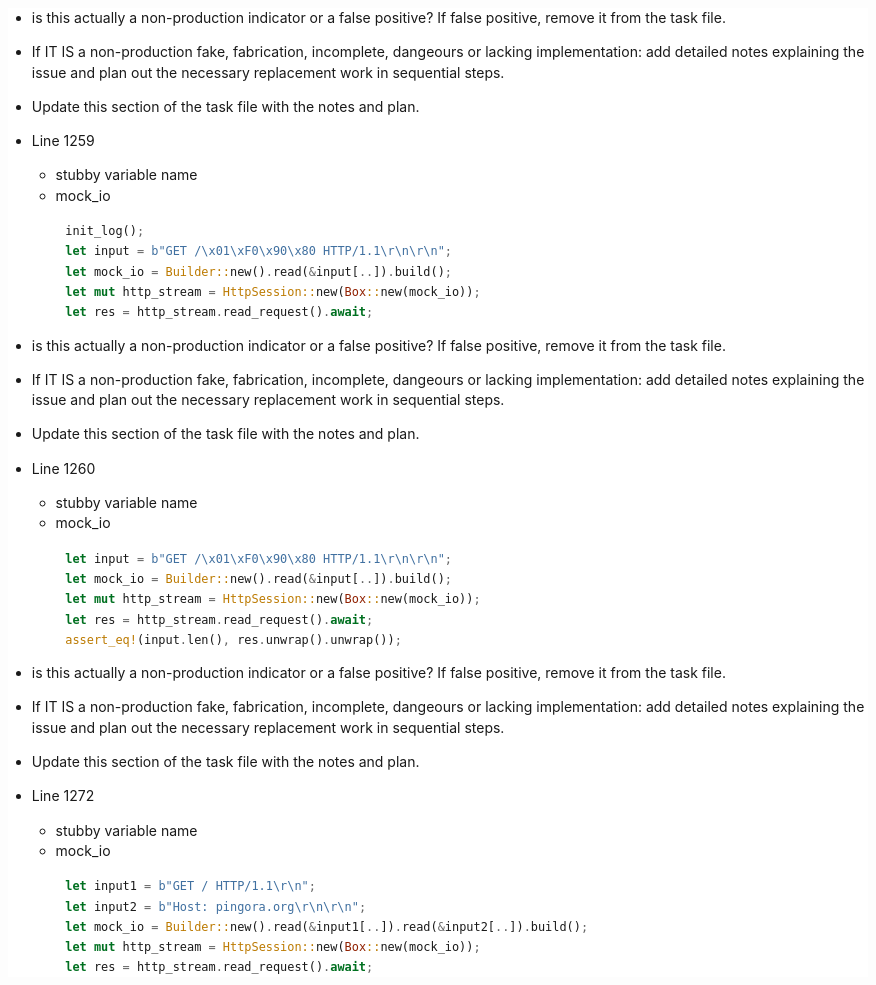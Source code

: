 - is this actually a non-production indicator or a false positive? If false positive, remove it from the task file.
- If IT IS a non-production fake, fabrication, incomplete, dangeours or lacking implementation: add detailed notes explaining the issue and plan out the necessary replacement work in sequential steps. 
- Update this section of the task file with the notes and plan.


- Line 1259
  - stubby variable name
  - mock_io

```rust
        init_log();
        let input = b"GET /\x01\xF0\x90\x80 HTTP/1.1\r\n\r\n";
        let mock_io = Builder::new().read(&input[..]).build();
        let mut http_stream = HttpSession::new(Box::new(mock_io));
        let res = http_stream.read_request().await;
```

- is this actually a non-production indicator or a false positive? If false positive, remove it from the task file.
- If IT IS a non-production fake, fabrication, incomplete, dangeours or lacking implementation: add detailed notes explaining the issue and plan out the necessary replacement work in sequential steps. 
- Update this section of the task file with the notes and plan.


- Line 1260
  - stubby variable name
  - mock_io

```rust
        let input = b"GET /\x01\xF0\x90\x80 HTTP/1.1\r\n\r\n";
        let mock_io = Builder::new().read(&input[..]).build();
        let mut http_stream = HttpSession::new(Box::new(mock_io));
        let res = http_stream.read_request().await;
        assert_eq!(input.len(), res.unwrap().unwrap());
```

- is this actually a non-production indicator or a false positive? If false positive, remove it from the task file.
- If IT IS a non-production fake, fabrication, incomplete, dangeours or lacking implementation: add detailed notes explaining the issue and plan out the necessary replacement work in sequential steps. 
- Update this section of the task file with the notes and plan.


- Line 1272
  - stubby variable name
  - mock_io

```rust
        let input1 = b"GET / HTTP/1.1\r\n";
        let input2 = b"Host: pingora.org\r\n\r\n";
        let mock_io = Builder::new().read(&input1[..]).read(&input2[..]).build();
        let mut http_stream = HttpSession::new(Box::new(mock_io));
        let res = http_stream.read_request().await;
```
